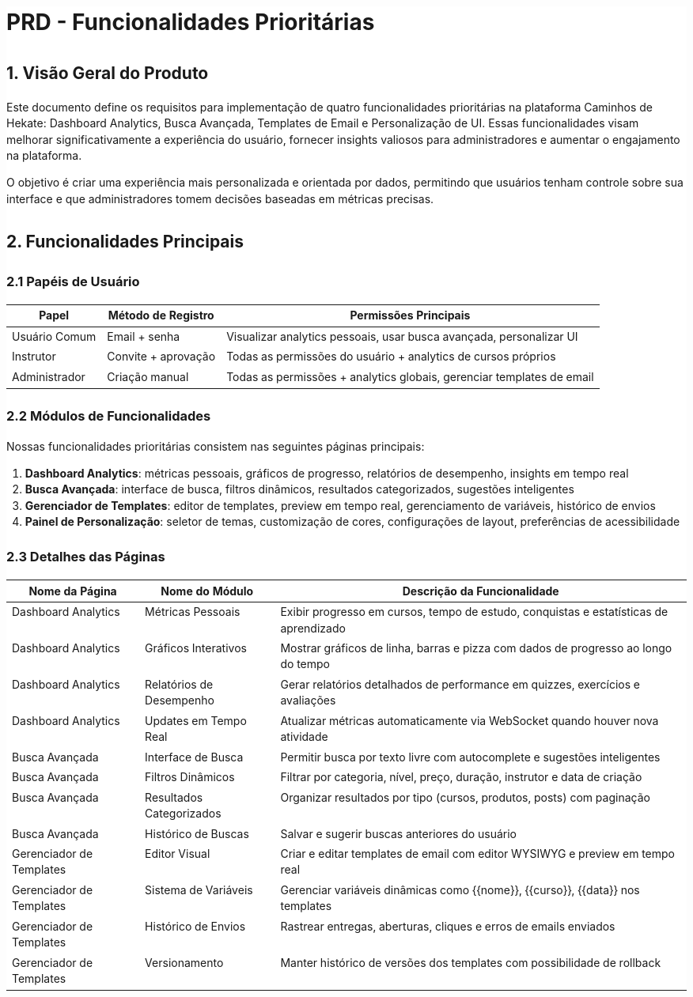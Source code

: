 # PRD - Funcionalidades Prioritárias

## 1. Visão Geral do Produto

Este documento define os requisitos para implementação de quatro funcionalidades prioritárias na plataforma Caminhos de Hekate: Dashboard Analytics, Busca Avançada, Templates de Email e Personalização de UI. Essas funcionalidades visam melhorar significativamente a experiência do usuário, fornecer insights valiosos para administradores e aumentar o engajamento na plataforma.

O objetivo é criar uma experiência mais personalizada e orientada por dados, permitindo que usuários tenham controle sobre sua interface e que administradores tomem decisões baseadas em métricas precisas.

## 2. Funcionalidades Principais

### 2.1 Papéis de Usuário

| Papel | Método de Registro | Permissões Principais |
|-------|-------------------|----------------------|
| Usuário Comum | Email + senha | Visualizar analytics pessoais, usar busca avançada, personalizar UI |
| Instrutor | Convite + aprovação | Todas as permissões do usuário + analytics de cursos próprios |
| Administrador | Criação manual | Todas as permissões + analytics globais, gerenciar templates de email |

### 2.2 Módulos de Funcionalidades

Nossas funcionalidades prioritárias consistem nas seguintes páginas principais:

1. **Dashboard Analytics**: métricas pessoais, gráficos de progresso, relatórios de desempenho, insights em tempo real
2. **Busca Avançada**: interface de busca, filtros dinâmicos, resultados categorizados, sugestões inteligentes
3. **Gerenciador de Templates**: editor de templates, preview em tempo real, gerenciamento de variáveis, histórico de envios
4. **Painel de Personalização**: seletor de temas, customização de cores, configurações de layout, preferências de acessibilidade

### 2.3 Detalhes das Páginas

| Nome da Página | Nome do Módulo | Descrição da Funcionalidade |
|----------------|----------------|-----------------------------|
| Dashboard Analytics | Métricas Pessoais | Exibir progresso em cursos, tempo de estudo, conquistas e estatísticas de aprendizado |
| Dashboard Analytics | Gráficos Interativos | Mostrar gráficos de linha, barras e pizza com dados de progresso ao longo do tempo |
| Dashboard Analytics | Relatórios de Desempenho | Gerar relatórios detalhados de performance em quizzes, exercícios e avaliações |
| Dashboard Analytics | Updates em Tempo Real | Atualizar métricas automaticamente via WebSocket quando houver nova atividade |
| Busca Avançada | Interface de Busca | Permitir busca por texto livre com autocomplete e sugestões inteligentes |
| Busca Avançada | Filtros Dinâmicos | Filtrar por categoria, nível, preço, duração, instrutor e data de criação |
| Busca Avançada | Resultados Categorizados | Organizar resultados por tipo (cursos, produtos, posts) com paginação |
| Busca Avançada | Histórico de Buscas | Salvar e sugerir buscas anteriores do usuário |
| Gerenciador de Templates | Editor Visual | Criar e editar templates de email com editor WYSIWYG e preview em tempo real |
| Gerenciador de Templates | Sistema de Variáveis | Gerenciar variáveis dinâmicas como {{nome}}, {{curso}}, {{data}} nos templates |
| Gerenciador de Templates | Histórico de Envios | Rastrear entregas, aberturas, cliques e erros de emails enviados |
| Gerenciador de Templates | Versionamento | Manter histórico de versões dos templates com possibilidade de rollback |